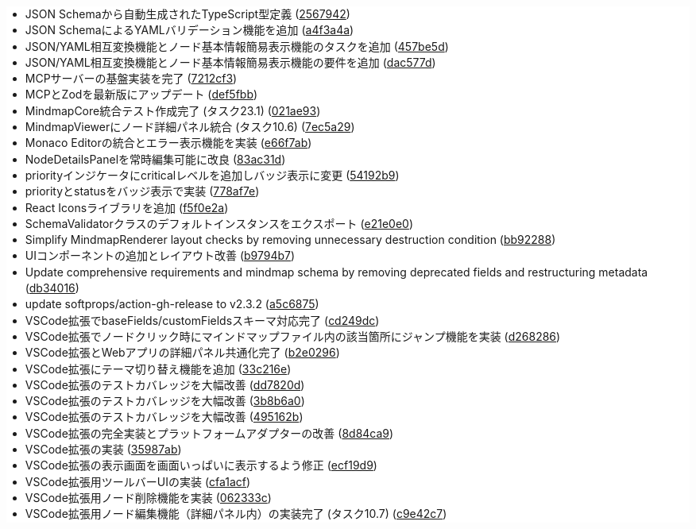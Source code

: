 * JSON Schemaから自動生成されたTypeScript型定義 ([2567942](https://github.com/stanah/req-mindmap/commit/256794277f49050ad0d979329baedff20cbfc729))
* JSON SchemaによるYAMLバリデーション機能を追加 ([a4f3a4a](https://github.com/stanah/req-mindmap/commit/a4f3a4abb75ad8b7d0478b3f7b091ca24df3d85a))
* JSON/YAML相互変換機能とノード基本情報簡易表示機能のタスクを追加 ([457be5d](https://github.com/stanah/req-mindmap/commit/457be5df39ae90ff8cd3164b1892610adccab870))
* JSON/YAML相互変換機能とノード基本情報簡易表示機能の要件を追加 ([dac577d](https://github.com/stanah/req-mindmap/commit/dac577d6f7c89b2b268d0329232738219b04e49c))
* MCPサーバーの基盤実装を完了 ([7212cf3](https://github.com/stanah/req-mindmap/commit/7212cf3f1cf1640ae02050175b557c80a8d3bc65))
* MCPとZodを最新版にアップデート ([def5fbb](https://github.com/stanah/req-mindmap/commit/def5fbb5b7b2f8d30f47c73e38d99db0277d53de))
* MindmapCore統合テスト作成完了 (タスク23.1) ([021ae93](https://github.com/stanah/req-mindmap/commit/021ae93799e4a0fc255e770c2574ed956bcdcbb4))
* MindmapViewerにノード詳細パネル統合 (タスク10.6) ([7ec5a29](https://github.com/stanah/req-mindmap/commit/7ec5a2906ff218dc8985a19c9a2697e9fede5a60))
* Monaco Editorの統合とエラー表示機能を実装 ([e66f7ab](https://github.com/stanah/req-mindmap/commit/e66f7ab6e56978071b3fa15ef6d17673e96923f3))
* NodeDetailsPanelを常時編集可能に改良 ([83ac31d](https://github.com/stanah/req-mindmap/commit/83ac31d6fc4a06526da22660177b3e6b5dc055b5))
* priorityインジケータにcriticalレベルを追加しバッジ表示に変更 ([54192b9](https://github.com/stanah/req-mindmap/commit/54192b968e885e3c5041c2041bf5d1c685eba583))
* priorityとstatusをバッジ表示で実装 ([778af7e](https://github.com/stanah/req-mindmap/commit/778af7efe419af122afa80707e521be908597b02))
* React Iconsライブラリを追加 ([f5f0e2a](https://github.com/stanah/req-mindmap/commit/f5f0e2acde91d01ab04096876c99dfb9253aa729))
* SchemaValidatorクラスのデフォルトインスタンスをエクスポート ([e21e0e0](https://github.com/stanah/req-mindmap/commit/e21e0e00e428ac861eb7860dd39aff7793ec07b4))
* Simplify MindmapRenderer layout checks by removing unnecessary destruction condition ([bb92288](https://github.com/stanah/req-mindmap/commit/bb92288f68742d340e9a7b035cb8e8668890f2db))
* UIコンポーネントの追加とレイアウト改善 ([b9794b7](https://github.com/stanah/req-mindmap/commit/b9794b76378b0dfc0d0f79036b374f968ba16ccb))
* Update comprehensive requirements and mindmap schema by removing deprecated fields and restructuring metadata ([db34016](https://github.com/stanah/req-mindmap/commit/db34016feac86511f6291d1370c1dbf597cfc48b))
* update softprops/action-gh-release to v2.3.2 ([a5c6875](https://github.com/stanah/req-mindmap/commit/a5c68756978f6f082efc3a94610dd11f3fe3c8f8))
* VSCode拡張でbaseFields/customFieldsスキーマ対応完了 ([cd249dc](https://github.com/stanah/req-mindmap/commit/cd249dcd819b743d9b239acfd26a1e85d63ae651))
* VSCode拡張でノードクリック時にマインドマップファイル内の該当箇所にジャンプ機能を実装 ([d268286](https://github.com/stanah/req-mindmap/commit/d2682866d499a9a9fea071a78fb9890b20578e45))
* VSCode拡張とWebアプリの詳細パネル共通化完了 ([b2e0296](https://github.com/stanah/req-mindmap/commit/b2e02968074c4e4a67a8fbcc621dd0df1403c43d))
* VSCode拡張にテーマ切り替え機能を追加 ([33c216e](https://github.com/stanah/req-mindmap/commit/33c216e1f9bce849202e29e3144afb03b2a04f82))
* VSCode拡張のテストカバレッジを大幅改善 ([dd7820d](https://github.com/stanah/req-mindmap/commit/dd7820d66dc8362f746b1437876b056705d729b3))
* VSCode拡張のテストカバレッジを大幅改善 ([3b8b6a0](https://github.com/stanah/req-mindmap/commit/3b8b6a00bd51666c742ca590f064d48b161e5223))
* VSCode拡張のテストカバレッジを大幅改善 ([495162b](https://github.com/stanah/req-mindmap/commit/495162b8d4bcae839d473eafbbb8e294950ce82e))
* VSCode拡張の完全実装とプラットフォームアダプターの改善 ([8d84ca9](https://github.com/stanah/req-mindmap/commit/8d84ca9c32888901a0c36bb315bf99c48f4f45ef))
* VSCode拡張の実装 ([35987ab](https://github.com/stanah/req-mindmap/commit/35987abfab7b3a9a59d01ef6667cb267b5580908))
* VSCode拡張の表示画面を画面いっぱいに表示するよう修正 ([ecf19d9](https://github.com/stanah/req-mindmap/commit/ecf19d9139f34a200a5bc8298a359017d723ae7d))
* VSCode拡張用ツールバーUIの実装 ([cfa1acf](https://github.com/stanah/req-mindmap/commit/cfa1acfe1adda1b9424f5dc163d89f889878d12c))
* VSCode拡張用ノード削除機能を実装 ([062333c](https://github.com/stanah/req-mindmap/commit/062333c28694ce7b28e673427794c9dc99e05733))
* VSCode拡張用ノード編集機能（詳細パネル内）の実装完了 (タスク10.7) ([c9e42c7](https://github.com/stanah/req-mindmap/commit/c9e42c78686a1f714b06a05c76b31484ebf879c8))